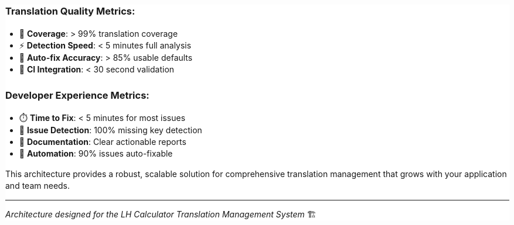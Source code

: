 ### **Translation Quality Metrics:**
- 🎯 **Coverage**: > 99% translation coverage
- ⚡ **Detection Speed**: < 5 minutes full analysis
- 🔧 **Auto-fix Accuracy**: > 85% usable defaults
- 🚀 **CI Integration**: < 30 second validation

### **Developer Experience Metrics:**
- ⏱️ **Time to Fix**: < 5 minutes for most issues
- 🎯 **Issue Detection**: 100% missing key detection
- 📝 **Documentation**: Clear actionable reports
- 🔄 **Automation**: 90% issues auto-fixable

This architecture provides a robust, scalable solution for comprehensive translation management that grows with your application and team needs.

---

*Architecture designed for the LH Calculator Translation Management System* 🏗️
